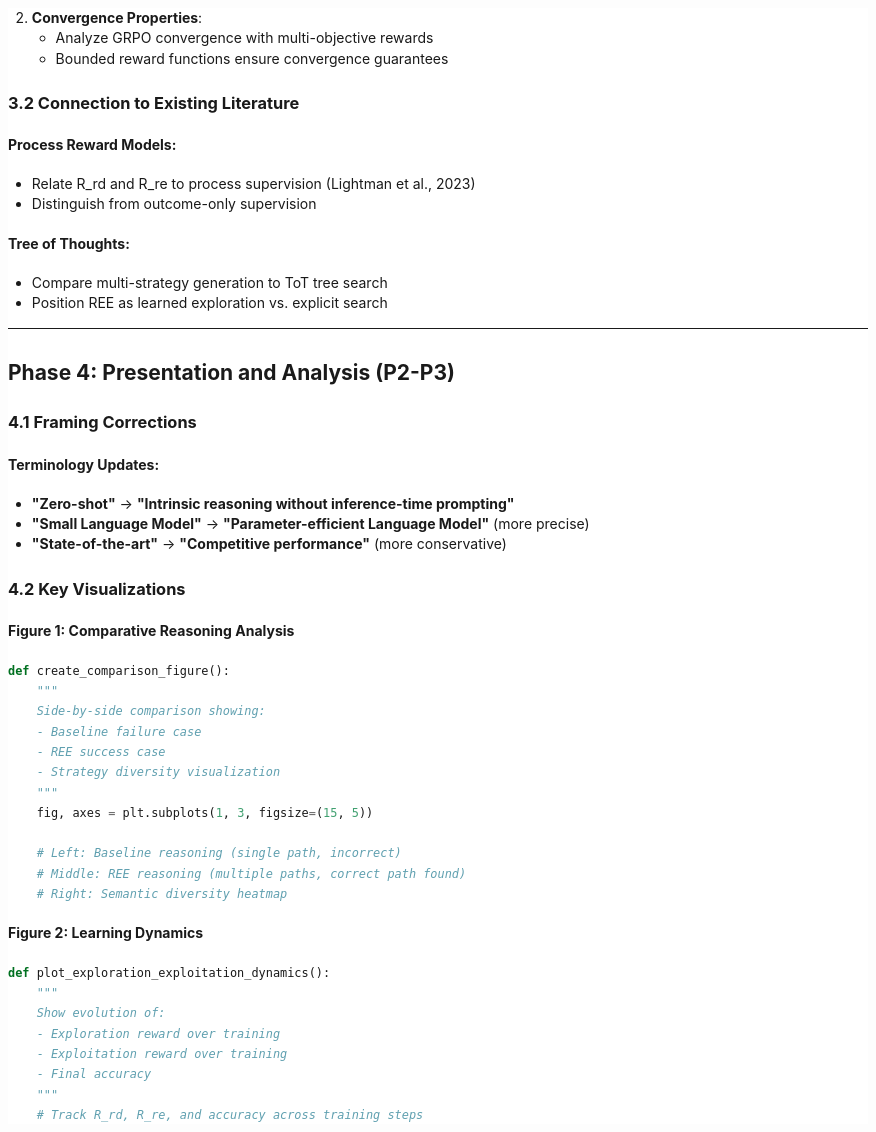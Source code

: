 2. **Convergence Properties**:
   - Analyze GRPO convergence with multi-objective rewards
   - Bounded reward functions ensure convergence guarantees

### 3.2 Connection to Existing Literature

#### Process Reward Models:
- Relate R_rd and R_re to process supervision (Lightman et al., 2023)
- Distinguish from outcome-only supervision

#### Tree of Thoughts:
- Compare multi-strategy generation to ToT tree search
- Position REE as learned exploration vs. explicit search

---

## Phase 4: Presentation and Analysis (P2-P3)

### 4.1 Framing Corrections

#### Terminology Updates:
- **"Zero-shot"** → **"Intrinsic reasoning without inference-time prompting"**
- **"Small Language Model"** → **"Parameter-efficient Language Model"** (more precise)
- **"State-of-the-art"** → **"Competitive performance"** (more conservative)

### 4.2 Key Visualizations

#### Figure 1: Comparative Reasoning Analysis
```python
def create_comparison_figure():
    """
    Side-by-side comparison showing:
    - Baseline failure case
    - REE success case
    - Strategy diversity visualization
    """
    fig, axes = plt.subplots(1, 3, figsize=(15, 5))

    # Left: Baseline reasoning (single path, incorrect)
    # Middle: REE reasoning (multiple paths, correct path found)
    # Right: Semantic diversity heatmap
```

#### Figure 2: Learning Dynamics
```python
def plot_exploration_exploitation_dynamics():
    """
    Show evolution of:
    - Exploration reward over training
    - Exploitation reward over training
    - Final accuracy
    """
    # Track R_rd, R_re, and accuracy across training steps
```
